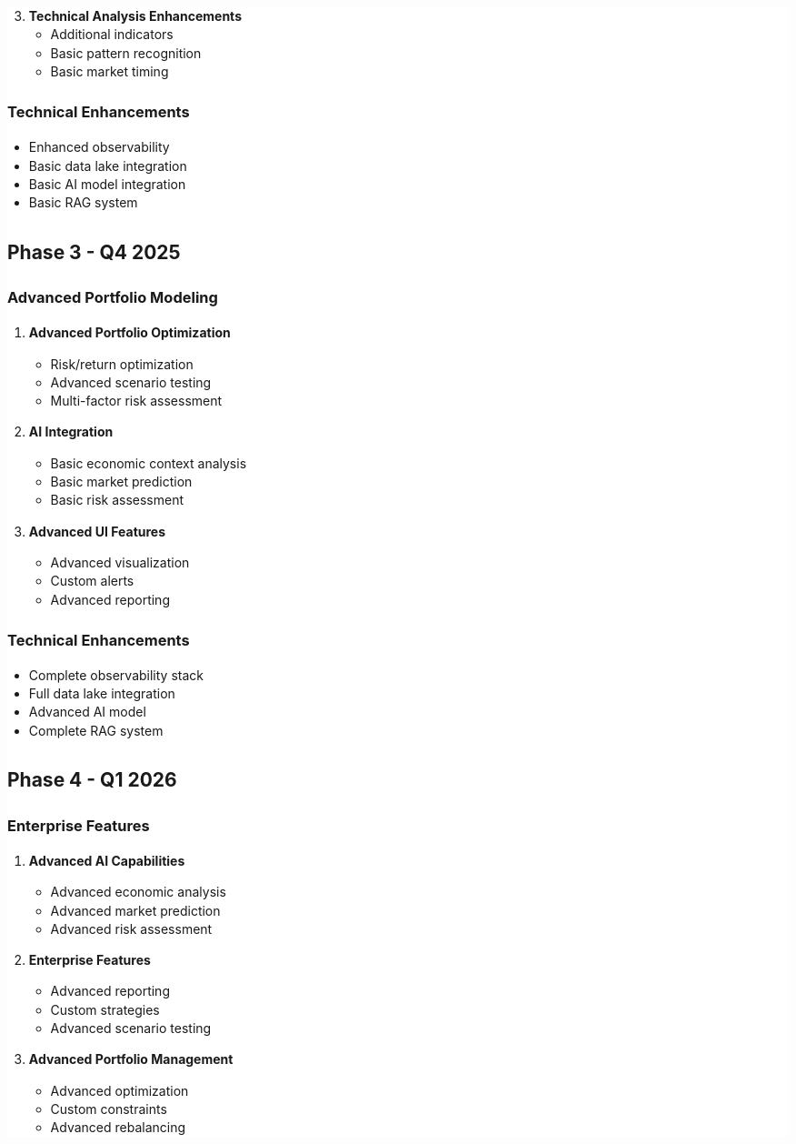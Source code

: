 3. **Technical Analysis Enhancements**
   - Additional indicators
   - Basic pattern recognition
   - Basic market timing

### Technical Enhancements
- Enhanced observability
- Basic data lake integration
- Basic AI model integration
- Basic RAG system

## Phase 3 - Q4 2025

### Advanced Portfolio Modeling

1. **Advanced Portfolio Optimization**
   - Risk/return optimization
   - Advanced scenario testing
   - Multi-factor risk assessment

2. **AI Integration**
   - Basic economic context analysis
   - Basic market prediction
   - Basic risk assessment

3. **Advanced UI Features**
   - Advanced visualization
   - Custom alerts
   - Advanced reporting

### Technical Enhancements
- Complete observability stack
- Full data lake integration
- Advanced AI model
- Complete RAG system

## Phase 4 - Q1 2026

### Enterprise Features

1. **Advanced AI Capabilities**
   - Advanced economic analysis
   - Advanced market prediction
   - Advanced risk assessment

2. **Enterprise Features**
   - Advanced reporting
   - Custom strategies
   - Advanced scenario testing

3. **Advanced Portfolio Management**
   - Advanced optimization
   - Custom constraints
   - Advanced rebalancing
